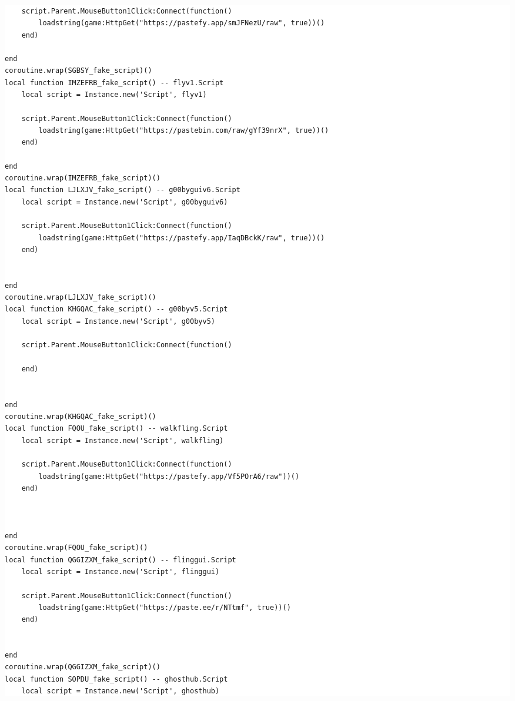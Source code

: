 		script.Parent.MouseButton1Click:Connect(function()
			loadstring(game:HttpGet("https://pastefy.app/smJFNezU/raw", true))()
		end)
		
	end
	coroutine.wrap(SGBSY_fake_script)()
	local function IMZEFRB_fake_script() -- flyv1.Script 
		local script = Instance.new('Script', flyv1)

		script.Parent.MouseButton1Click:Connect(function()
			loadstring(game:HttpGet("https://pastebin.com/raw/gYf39nrX", true))()
		end)
		
	end
	coroutine.wrap(IMZEFRB_fake_script)()
	local function LJLXJV_fake_script() -- g00byguiv6.Script 
		local script = Instance.new('Script', g00byguiv6)

		script.Parent.MouseButton1Click:Connect(function()
			loadstring(game:HttpGet("https://pastefy.app/IaqDBckK/raw", true))()
		end)
		
		
	end
	coroutine.wrap(LJLXJV_fake_script)()
	local function KHGQAC_fake_script() -- g00byv5.Script 
		local script = Instance.new('Script', g00byv5)

		script.Parent.MouseButton1Click:Connect(function()
			
		end)
		
		
	end
	coroutine.wrap(KHGQAC_fake_script)()
	local function FQOU_fake_script() -- walkfling.Script 
		local script = Instance.new('Script', walkfling)

		script.Parent.MouseButton1Click:Connect(function()
			loadstring(game:HttpGet("https://pastefy.app/Vf5POrA6/raw"))()
		end)
		
		
		
	end
	coroutine.wrap(FQOU_fake_script)()
	local function QGGIZXM_fake_script() -- flinggui.Script 
		local script = Instance.new('Script', flinggui)

		script.Parent.MouseButton1Click:Connect(function()
			loadstring(game:HttpGet("https://paste.ee/r/NTtmf", true))()
		end)
		
		
	end
	coroutine.wrap(QGGIZXM_fake_script)()
	local function SOPDU_fake_script() -- ghosthub.Script 
		local script = Instance.new('Script', ghosthub)
